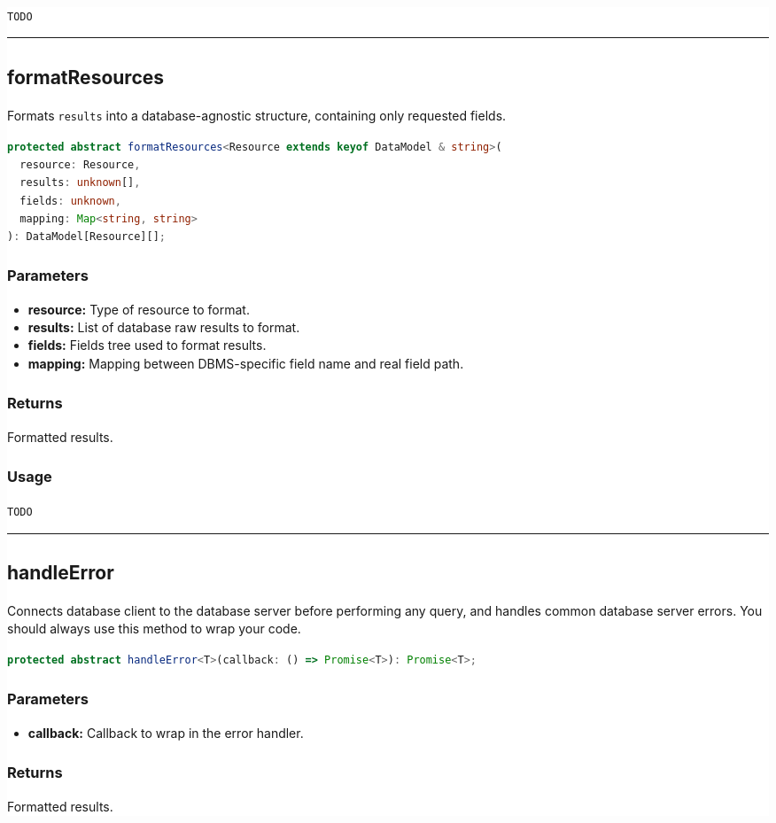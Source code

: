 ```typescript
TODO
```

---

## formatResources

Formats `results` into a database-agnostic structure, containing only requested fields.

```typescript
protected abstract formatResources<Resource extends keyof DataModel & string>(
  resource: Resource,
  results: unknown[],
  fields: unknown,
  mapping: Map<string, string>
): DataModel[Resource][];
```

### Parameters

- **resource:** Type of resource to format.
- **results:** List of database raw results to format.
- **fields:** Fields tree used to format results.
- **mapping:** Mapping between DBMS-specific field name and real field path.

### Returns

Formatted results.

### Usage

```typescript
TODO
```

---

## handleError

Connects database client to the database server before performing any query, and handles
common database server errors. You should always use this method to wrap your code.

```typescript
protected abstract handleError<T>(callback: () => Promise<T>): Promise<T>;
```

### Parameters

- **callback:** Callback to wrap in the error handler.

### Returns

Formatted results.
